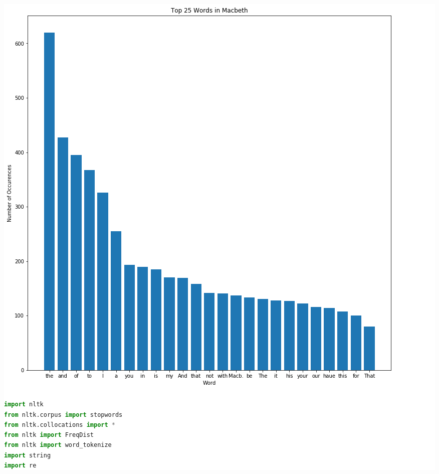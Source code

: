 


![png](output_2_1.png)



```python
import nltk
from nltk.corpus import stopwords
from nltk.collocations import *
from nltk import FreqDist
from nltk import word_tokenize
import string
import re
```
